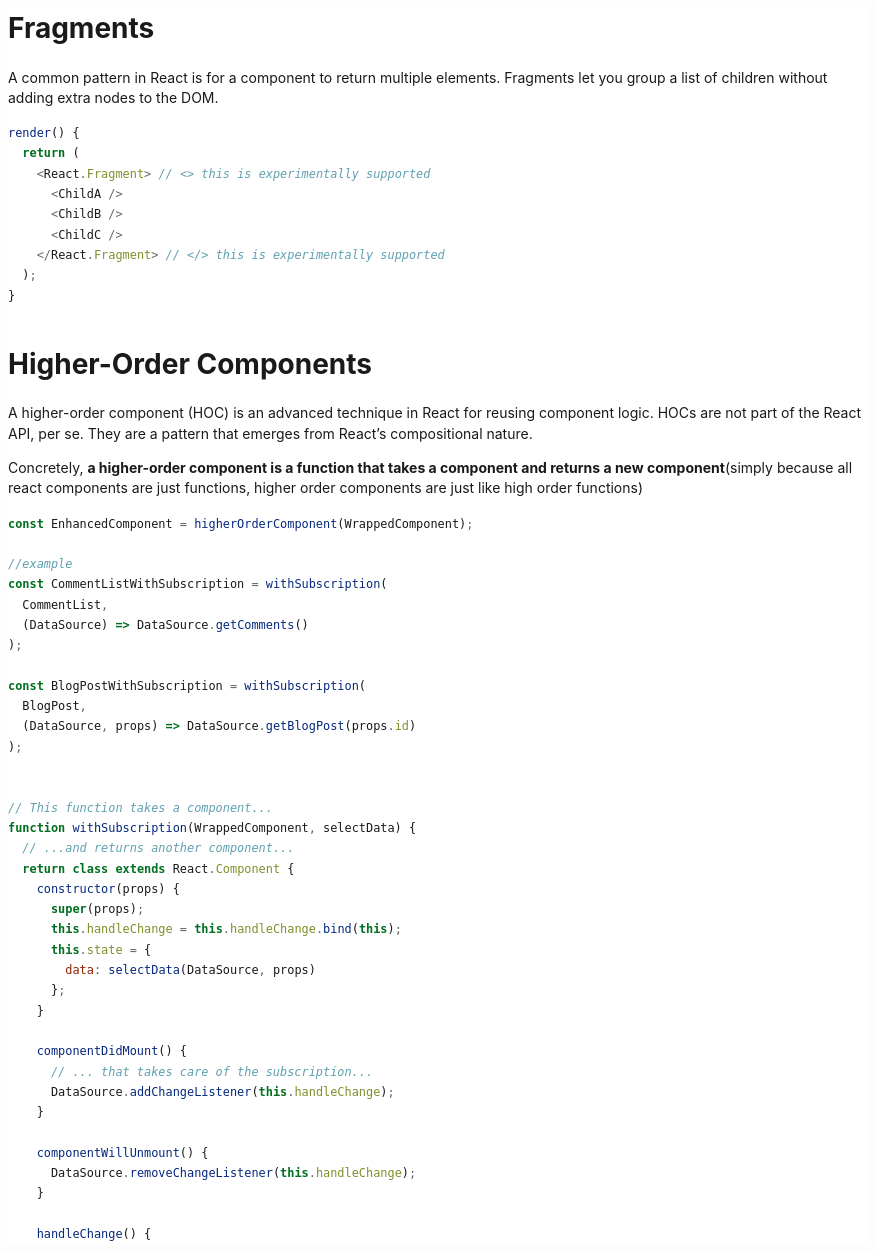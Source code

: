 # Fragments

A common pattern in React is for a component to return multiple  elements. Fragments let you group a list of children without adding  extra nodes to the DOM.

```js
render() {
  return (
    <React.Fragment> // <> this is experimentally supported
      <ChildA />
      <ChildB />
      <ChildC />
    </React.Fragment> // </> this is experimentally supported
  );
}
```

# Higher-Order Components

A higher-order component (HOC) is an advanced technique in React for  reusing component logic. HOCs are not part of the React API, per se.  They are a pattern that emerges from React’s compositional nature.

Concretely, **a higher-order component is a function that takes a component and returns a new component**(simply because all react components are just functions, higher order components are just like high order functions)

```js
const EnhancedComponent = higherOrderComponent(WrappedComponent);

//example 
const CommentListWithSubscription = withSubscription(
  CommentList,
  (DataSource) => DataSource.getComments()
);

const BlogPostWithSubscription = withSubscription(
  BlogPost,
  (DataSource, props) => DataSource.getBlogPost(props.id)
);


// This function takes a component...
function withSubscription(WrappedComponent, selectData) {
  // ...and returns another component...
  return class extends React.Component {
    constructor(props) {
      super(props);
      this.handleChange = this.handleChange.bind(this);
      this.state = {
        data: selectData(DataSource, props)
      };
    }

    componentDidMount() {
      // ... that takes care of the subscription...
      DataSource.addChangeListener(this.handleChange);
    }

    componentWillUnmount() {
      DataSource.removeChangeListener(this.handleChange);
    }

    handleChange() {
```